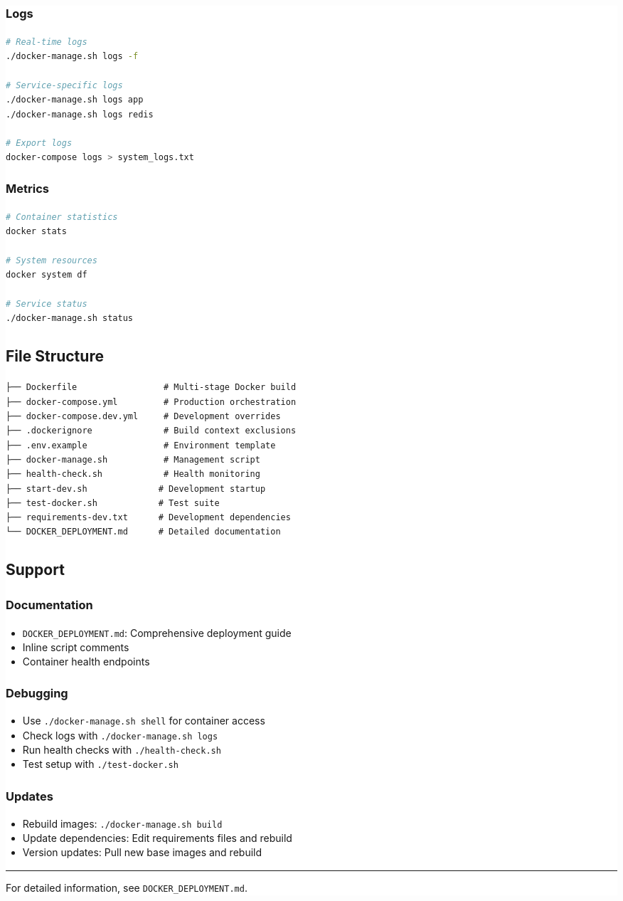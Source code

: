 ### Logs
```bash
# Real-time logs
./docker-manage.sh logs -f

# Service-specific logs
./docker-manage.sh logs app
./docker-manage.sh logs redis

# Export logs
docker-compose logs > system_logs.txt
```

### Metrics
```bash
# Container statistics
docker stats

# System resources
docker system df

# Service status
./docker-manage.sh status
```

## File Structure

```
├── Dockerfile                 # Multi-stage Docker build
├── docker-compose.yml         # Production orchestration
├── docker-compose.dev.yml     # Development overrides
├── .dockerignore              # Build context exclusions
├── .env.example               # Environment template
├── docker-manage.sh           # Management script
├── health-check.sh            # Health monitoring
├── start-dev.sh              # Development startup
├── test-docker.sh            # Test suite
├── requirements-dev.txt      # Development dependencies
└── DOCKER_DEPLOYMENT.md      # Detailed documentation
```

## Support

### Documentation
- `DOCKER_DEPLOYMENT.md`: Comprehensive deployment guide
- Inline script comments
- Container health endpoints

### Debugging
- Use `./docker-manage.sh shell` for container access
- Check logs with `./docker-manage.sh logs`
- Run health checks with `./health-check.sh`
- Test setup with `./test-docker.sh`

### Updates
- Rebuild images: `./docker-manage.sh build`
- Update dependencies: Edit requirements files and rebuild
- Version updates: Pull new base images and rebuild

---

For detailed information, see `DOCKER_DEPLOYMENT.md`.
